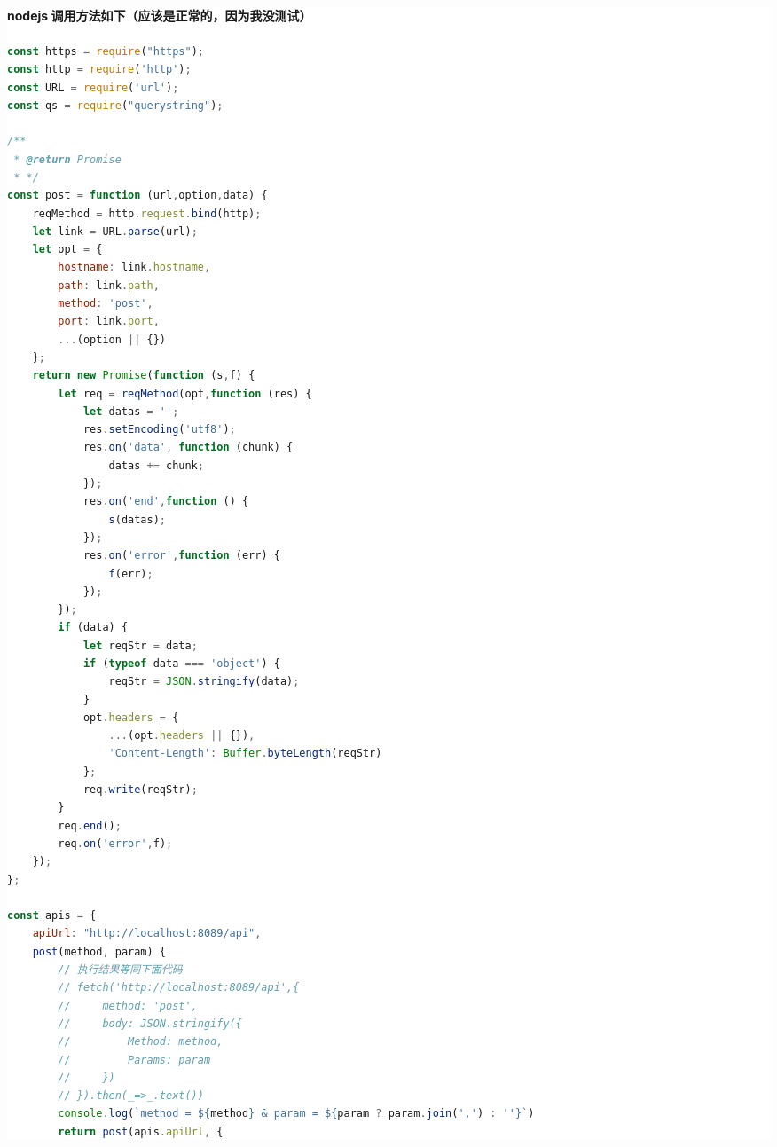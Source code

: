 #### nodejs 调用方法如下（应该是正常的，因为我没测试）

```javascript
const https = require("https");
const http = require('http');
const URL = require('url');
const qs = require("querystring");

/**
 * @return Promise
 * */
const post = function (url,option,data) {
    reqMethod = http.request.bind(http);
    let link = URL.parse(url);
    let opt = {
        hostname: link.hostname,
        path: link.path,
        method: 'post',
        port: link.port,
        ...(option || {})
    };
    return new Promise(function (s,f) {
        let req = reqMethod(opt,function (res) {
            let datas = '';
            res.setEncoding('utf8');
            res.on('data', function (chunk) {
                datas += chunk;
            });
            res.on('end',function () {
                s(datas);
            });
            res.on('error',function (err) {
                f(err);
            });
        });
        if (data) {
            let reqStr = data;
            if (typeof data === 'object') {
                reqStr = JSON.stringify(data);
            }
            opt.headers = {
                ...(opt.headers || {}),
                'Content-Length': Buffer.byteLength(reqStr)
            };
            req.write(reqStr);
        }
        req.end();
        req.on('error',f);
    });
};

const apis = {
    apiUrl: "http://localhost:8089/api",
    post(method, param) {
        // 执行结果等同下面代码
        // fetch('http://localhost:8089/api',{
        //     method: 'post',
        //     body: JSON.stringify({
        //         Method: method,
        //         Params: param
        //     })
        // }).then(_=>_.text())
        console.log(`method = ${method} & param = ${param ? param.join(',') : ''}`)
        return post(apis.apiUrl, {
```
